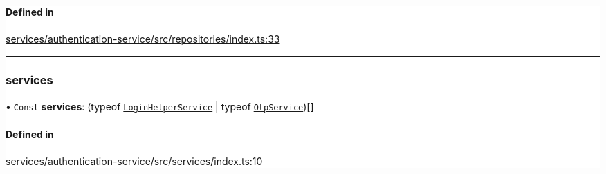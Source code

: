 #### Defined in

[services/authentication-service/src/repositories/index.ts:33](https://github.com/codeweb05/repo1/blob/ea19add/services/authentication-service/src/repositories/index.ts#L33)

___

### services

• `Const` **services**: (typeof [`LoginHelperService`](classes/LoginHelperService.md) \| typeof [`OtpService`](classes/OtpService.md))[]

#### Defined in

[services/authentication-service/src/services/index.ts:10](https://github.com/codeweb05/repo1/blob/ea19add/services/authentication-service/src/services/index.ts#L10)
